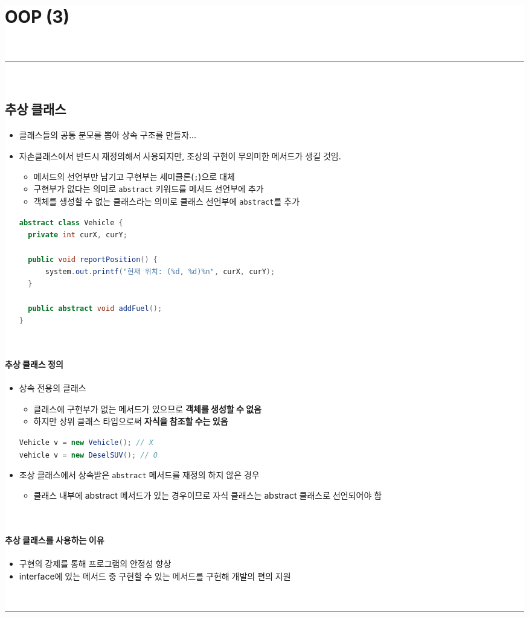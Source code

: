 # OOP (3)

<br>

---

<br>

## 추상 클래스

* 클래스들의 공통 분모를 뽑아 상속 구조를 만들자...

* 자손클래스에서 반드시 재정의해서 사용되지만, 조상의 구현이 무의미한 메서드가 생길 것임.

  * 메서드의 선언부만 남기고 구현부는 세미클론(`;`)으로 대체
  * 구현부가 없다는 의미로 `abstract` 키워드를 메서드 선언부에 추가
  * 객체를 생성할 수 없는 클래스라는 의미로 클래스 선언부에 `abstract`를 추가

  ```java
  abstract class Vehicle {
  	private int curX, curY;
  	
  	public void reportPosition() {
  		system.out.printf("현재 위치: (%d, %d)%n", curX, curY);
  	}
  	
  	public abstract void addFuel();
  }
  ```

<br>

#### 추상 클래스 정의

* 상속 전용의 클래스

  * 클래스에 구현부가 없는 메서드가 있으므로 **객체를 생성할 수 없음**
  * 하지만 상위 클래스 타입으로써 **자식을 참조할 수는 있음**

  ```java
  Vehicle v = new Vehicle(); // X
  vehicle v = new DeselSUV(); // O
  ```

* 조상 클래스에서 상속받은 `abstract` 메서드를 재정의 하지 않은 경우

  * 클래스 내부에 abstract 메서드가 있는 경우이므로 자식 클래스는 abstract 클래스로 선언되어야 함

<br>

#### 추상 클래스를 사용하는 이유

* 구현의 강제를 통해 프로그램의 안정성 향상
* interface에 있는 메서드 중 구현할 수 있는 메서드를 구현해 개발의 편의 지원

<br>

---